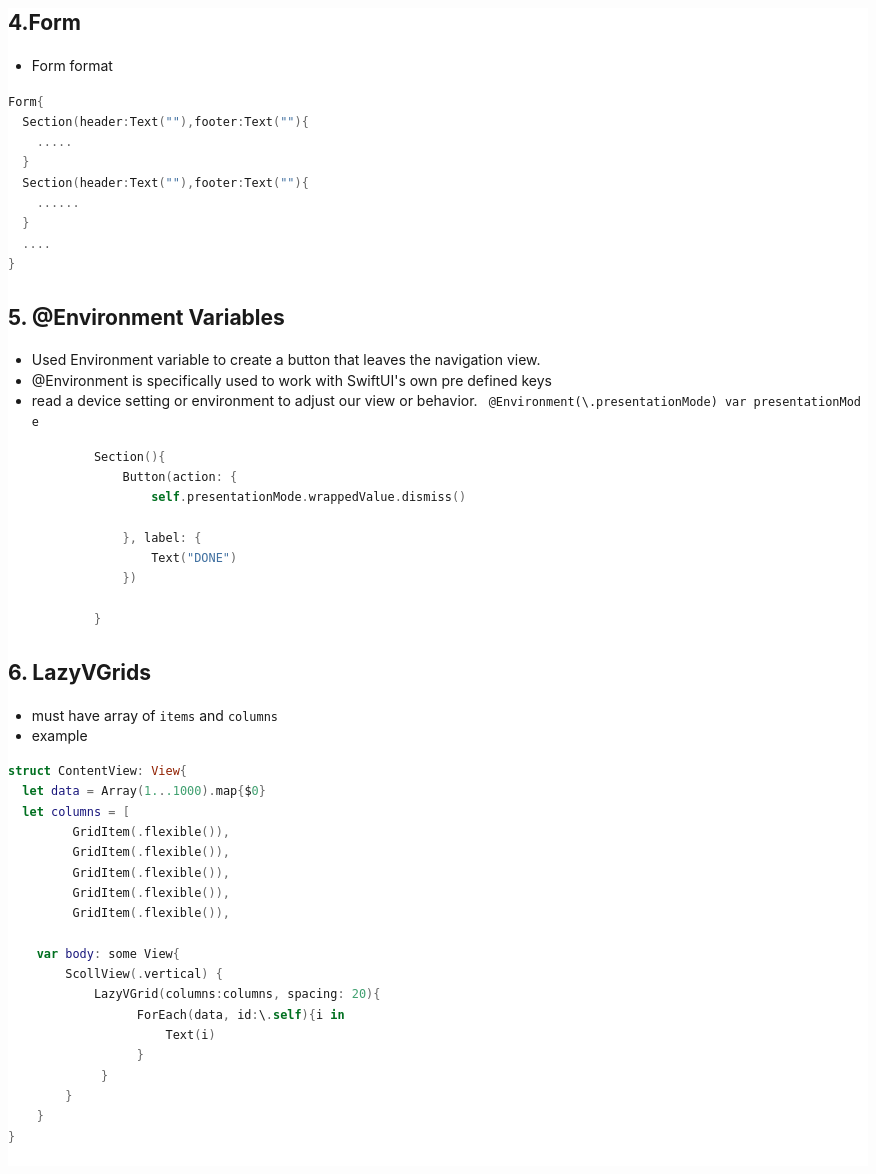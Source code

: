 ## 4.Form
* Form format 
```swift
Form{
  Section(header:Text(""),footer:Text(""){
    .....
  }
  Section(header:Text(""),footer:Text(""){
    ......
  }
  ....
}
```

## 5. @Environment Variables
* Used Environment variable to create a button that leaves the navigation view. 
* @Environment is specifically used to work with SwiftUI's own pre defined keys
* read a device setting or environment to adjust our view or behavior. 
` @Environment(\.presentationMode) var presentationMode`

```swift
            Section(){
                Button(action: {
                    self.presentationMode.wrappedValue.dismiss()
                    
                }, label: {
                    Text("DONE")
                })
                
            }
```

## 6. LazyVGrids
* must have array of `items` and `columns`
* example 
```swift
struct ContentView: View{
  let data = Array(1...1000).map{$0}
  let columns = [
         GridItem(.flexible()),
         GridItem(.flexible()),
         GridItem(.flexible()),
         GridItem(.flexible()),
         GridItem(.flexible()),
         
    var body: some View{ 
        ScollView(.vertical) {
            LazyVGrid(columns:columns, spacing: 20){
                  ForEach(data, id:\.self){i in 
                      Text(i)
                  }
             }
        }
    }
}



```

